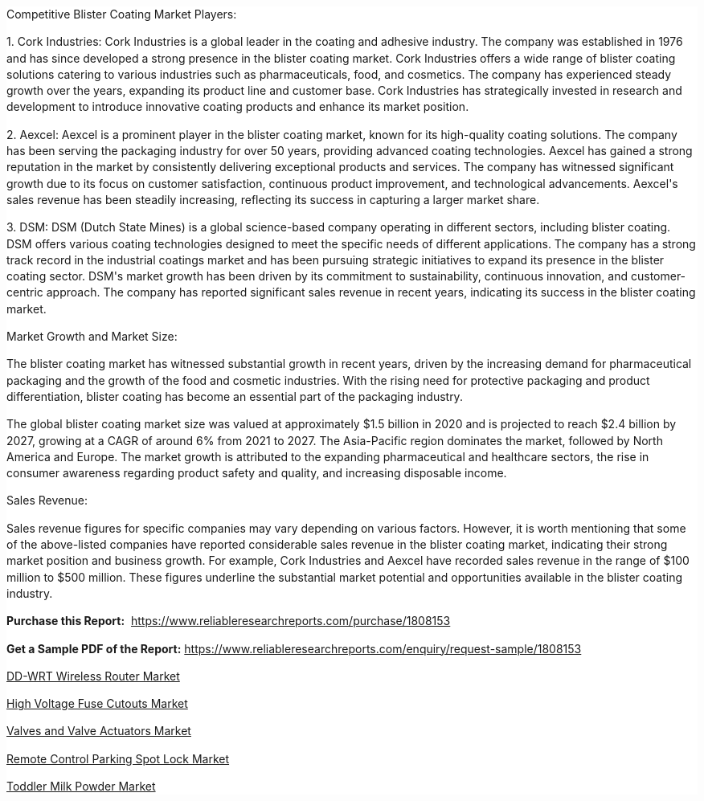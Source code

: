 <p><p>Competitive Blister Coating Market Players:</p><p>1. Cork Industries: Cork Industries is a global leader in the coating and adhesive industry. The company was established in 1976 and has since developed a strong presence in the blister coating market. Cork Industries offers a wide range of blister coating solutions catering to various industries such as pharmaceuticals, food, and cosmetics. The company has experienced steady growth over the years, expanding its product line and customer base. Cork Industries has strategically invested in research and development to introduce innovative coating products and enhance its market position.</p><p>2. Aexcel: Aexcel is a prominent player in the blister coating market, known for its high-quality coating solutions. The company has been serving the packaging industry for over 50 years, providing advanced coating technologies. Aexcel has gained a strong reputation in the market by consistently delivering exceptional products and services. The company has witnessed significant growth due to its focus on customer satisfaction, continuous product improvement, and technological advancements. Aexcel's sales revenue has been steadily increasing, reflecting its success in capturing a larger market share.</p><p>3. DSM: DSM (Dutch State Mines) is a global science-based company operating in different sectors, including blister coating. DSM offers various coating technologies designed to meet the specific needs of different applications. The company has a strong track record in the industrial coatings market and has been pursuing strategic initiatives to expand its presence in the blister coating sector. DSM's market growth has been driven by its commitment to sustainability, continuous innovation, and customer-centric approach. The company has reported significant sales revenue in recent years, indicating its success in the blister coating market.</p><p>Market Growth and Market Size:</p><p>The blister coating market has witnessed substantial growth in recent years, driven by the increasing demand for pharmaceutical packaging and the growth of the food and cosmetic industries. With the rising need for protective packaging and product differentiation, blister coating has become an essential part of the packaging industry.</p><p>The global blister coating market size was valued at approximately $1.5 billion in 2020 and is projected to reach $2.4 billion by 2027, growing at a CAGR of around 6% from 2021 to 2027. The Asia-Pacific region dominates the market, followed by North America and Europe. The market growth is attributed to the expanding pharmaceutical and healthcare sectors, the rise in consumer awareness regarding product safety and quality, and increasing disposable income.</p><p>Sales Revenue:</p><p>Sales revenue figures for specific companies may vary depending on various factors. However, it is worth mentioning that some of the above-listed companies have reported considerable sales revenue in the blister coating market, indicating their strong market position and business growth. For example, Cork Industries and Aexcel have recorded sales revenue in the range of $100 million to $500 million. These figures underline the substantial market potential and opportunities available in the blister coating industry.</p></p>
<p><strong>Purchase this Report:</strong>&nbsp;&nbsp;<a href="https://www.reliableresearchreports.com/purchase/1808153">https://www.reliableresearchreports.com/purchase/1808153</a></p>
<p></p>
<p><strong>Get a Sample PDF of the Report:</strong>&nbsp;<a href="https://www.reliableresearchreports.com/enquiry/request-sample/1808153">https://www.reliableresearchreports.com/enquiry/request-sample/1808153</a></p>
<p><p><a href="https://medium.com/@edwinsporer/dd-wrt-wireless-router-market-size-reveals-the-best-marketing-channels-in-global-industry-362d1b8b4aeb">DD-WRT Wireless Router Market</a></p><p><a href="https://medium.com/@tommiefadel2023/high-voltage-fuse-cutouts-market-exploring-market-share-market-trends-and-future-growth-338e360612df">High Voltage Fuse Cutouts Market</a></p><p><a href="https://medium.com/@royalhoeger626/valves-and-valve-actuators-market-the-key-to-successful-business-strategy-forecast-till-2030-b9c6753e175a">Valves and Valve Actuators Market</a></p><p><a href="https://medium.com/@cierrahayes645/remote-control-parking-spot-lock-market-outlook-industry-overview-and-forecast-2023-to-2030-7228d6028a08">Remote Control Parking Spot Lock Market</a></p><p><a href="https://medium.com/@robinrathi2023/toddler-milk-powder-market-exploring-market-share-market-trends-and-future-growth-d32e7a63c47b">Toddler Milk Powder Market</a></p></p>